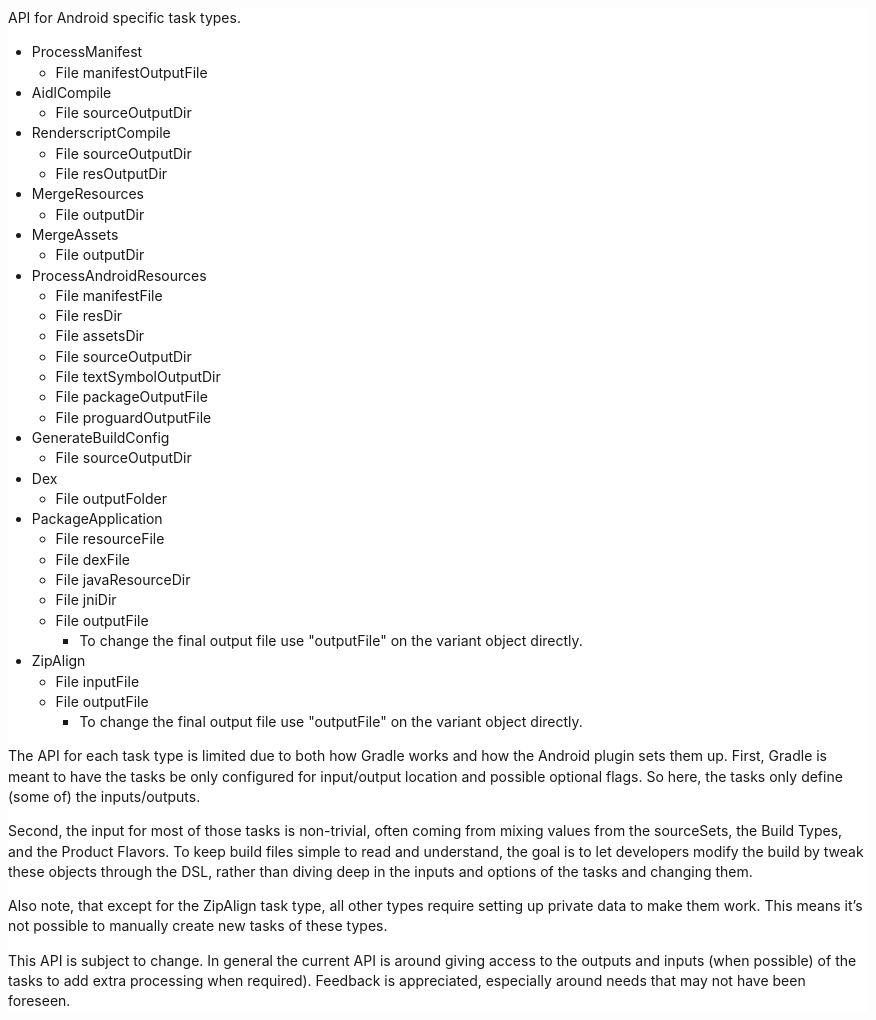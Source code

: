 
API for Android specific task types.

* ProcessManifest
	* File manifestOutputFile
* AidlCompile
	* File sourceOutputDir
* RenderscriptCompile
	* File sourceOutputDir
	* File resOutputDir
* MergeResources
	* File outputDir
* MergeAssets
	* File outputDir
* ProcessAndroidResources
	* File manifestFile
	* File resDir
	* File assetsDir
	* File sourceOutputDir
	* File textSymbolOutputDir
	* File packageOutputFile
	* File proguardOutputFile
* GenerateBuildConfig
	* File sourceOutputDir
* Dex
	* File outputFolder
* PackageApplication
	* File resourceFile
	* File dexFile
	* File javaResourceDir
	* File jniDir
	* File outputFile
		* To change the final output file use "outputFile" on the variant object directly.
* ZipAlign
	* File inputFile
	* File outputFile
		* To change the final output file use "outputFile" on the variant object directly.

The API for each task type is limited due to both how Gradle works and how the Android plugin sets them up.
First, Gradle is meant to have the tasks be only configured for input/output location and possible optional flags. So here, the tasks only define (some of) the inputs/outputs.

Second, the input for most of those tasks is non-trivial, often coming from mixing values from the sourceSets, the Build Types, and the Product Flavors. To keep build files simple to read and understand, the goal is to let developers modify the build by tweak these objects through the DSL, rather than diving deep in the inputs and options of the tasks and changing them.

Also note, that except for the ZipAlign task type, all other types require setting up private data to make them work. This means it’s not possible to manually create new tasks of these types.

This API is subject to change. In general the current API is around giving access to the outputs and inputs (when possible) of the tasks to add extra processing when required). Feedback is appreciated, especially around needs that may not have been foreseen.
